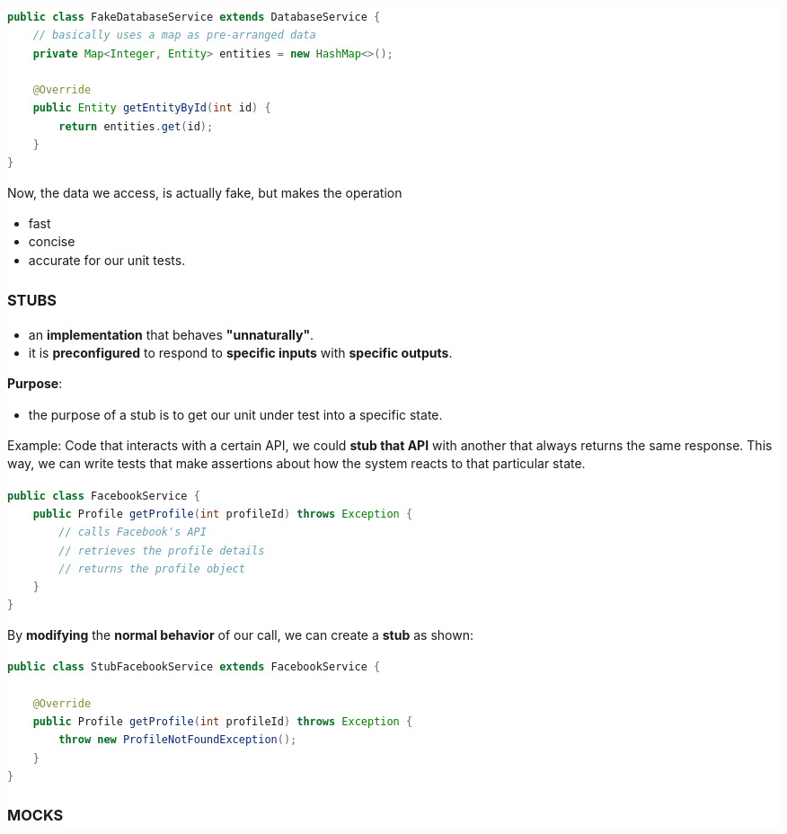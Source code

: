 ```java
public class FakeDatabaseService extends DatabaseService {
    // basically uses a map as pre-arranged data
    private Map<Integer, Entity> entities = new HashMap<>();
    
    @Override
    public Entity getEntityById(int id) {
        return entities.get(id);
    }
}
```

Now, the data we access, is actually fake, but makes the operation
- fast
- concise
- accurate
  for our unit tests.

### STUBS

- an **implementation** that behaves **"unnaturally"**.
- it is **preconfigured** to respond to **specific inputs** with **specific outputs**.

**Purpose**:
- the purpose of a stub is to get our unit under test into a specific state.

Example:
Code that interacts with a certain API, we could **stub that API** with another that always returns the same response.
This way, we can write tests that make assertions about how the system reacts to that particular state.

```java
public class FacebookService {
    public Profile getProfile(int profileId) throws Exception {
        // calls Facebook's API
        // retrieves the profile details
        // returns the profile object
    }
}
```

By **modifying** the **normal behavior** of our call, we can create a **stub** as shown:

```java
public class StubFacebookService extends FacebookService {
    
    @Override
    public Profile getProfile(int profileId) throws Exception {
        throw new ProfileNotFoundException();
    }
}
```

### MOCKS
